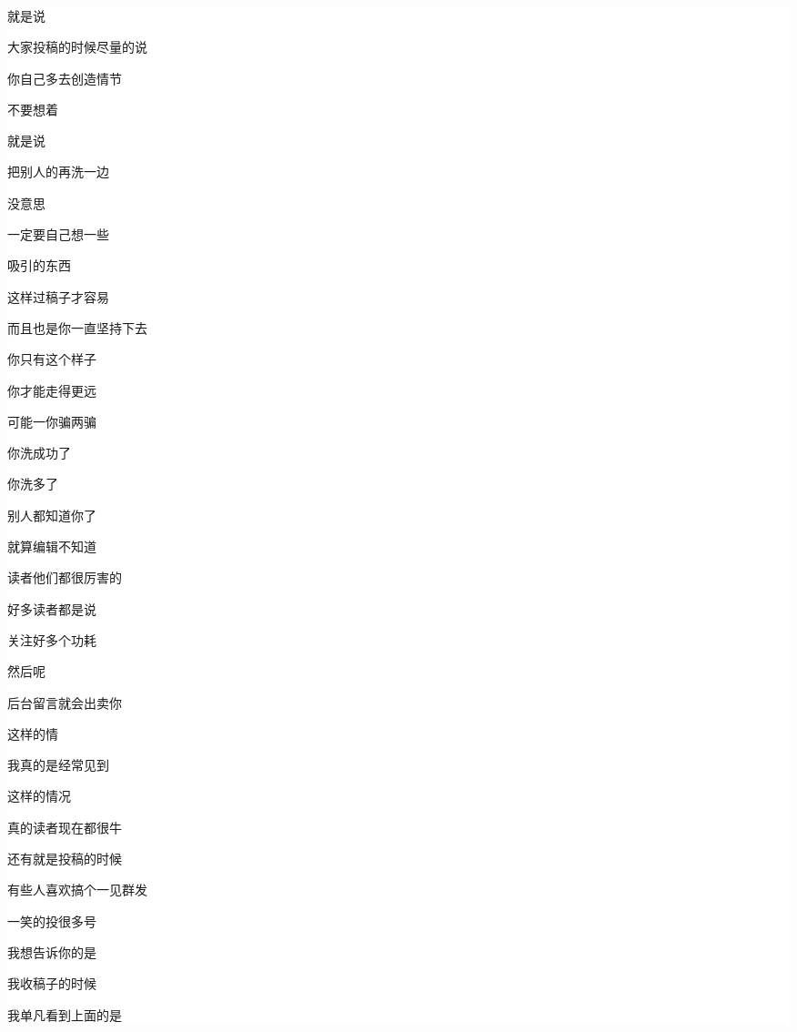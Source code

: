 就是说

大家投稿的时候尽量的说

你自己多去创造情节

不要想着

就是说

把别人的再洗一边

没意思

一定要自己想一些

吸引的东西

这样过稿子才容易

而且也是你一直坚持下去

你只有这个样子

你才能走得更远

可能一你骗两骗

你洗成功了

你洗多了

别人都知道你了

就算编辑不知道

读者他们都很厉害的

好多读者都是说

关注好多个功耗

然后呢

后台留言就会出卖你

这样的情

我真的是经常见到

这样的情况

真的读者现在都很牛

还有就是投稿的时候

有些人喜欢搞个一见群发

一笑的投很多号

我想告诉你的是

我收稿子的时候

我单凡看到上面的是
